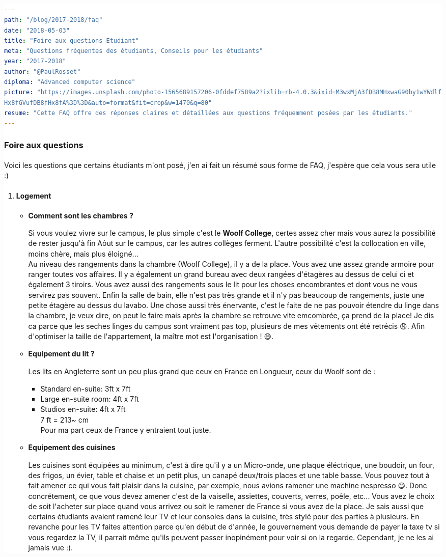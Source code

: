 ```yaml
---
path: "/blog/2017-2018/faq"
date: "2018-05-03"
title: "Foire aux questions Etudiant"
meta: "Questions fréquentes des étudiants, Conseils pour les étudiants"
year: "2017-2018"
author: "@PaulRosset"
diploma: "Advanced computer science"
picture: "https://images.unsplash.com/photo-1565689157206-0fddef7589a2?ixlib=rb-4.0.3&ixid=M3wxMjA3fDB8MHxwaG90by1wYWdlfHx8fGVufDB8fHx8fA%3D%3D&auto=format&fit=crop&w=1470&q=80"
resume: "Cette FAQ offre des réponses claires et détaillées aux questions fréquemment posées par les étudiants."
---
```


### Foire aux questions

Voici les questions que certains étudiants m'ont posé, j'en ai fait un résumé sous forme de FAQ, j'espère que cela vous sera utile :)

1.  #### Logement

    - **Comment sont les chambres ?**

      Si vous voulez vivre sur le campus, le plus simple c'est le **Woolf College**, certes assez cher mais vous aurez la possibilité de rester jusqu'à fin Aôut sur le campus, car les autres collèges ferment. L'autre possibilité c'est la collocation en ville, moins chère, mais plus éloigné...  
       Au niveau des rangements dans la chambre (Woolf College), il y a de la place. Vous avez une assez grande armoire pour ranger toutes vos affaires. Il y a également un grand bureau avec deux rangées d'étagères au dessus de celui ci et également 3 tiroirs. Vous avez aussi des rangements sous le lit pour les choses encombrantes et dont vous ne vous servirez pas souvent. Enfin la salle de bain, elle n'est pas très grande et il n'y pas beaucoup de rangements, juste une petite étagère au dessus du lavabo. Une chose aussi très énervante, c'est le faite de ne pas pouvoir étendre du linge dans la chambre, je veux dire, on peut le faire mais après la chambre se retrouve vite emcombrée, ça prend de la place! Je dis ca parce que les seches linges du campus sont vraiment pas top, plusieurs de mes vêtements ont été retrécis 😩.
      Afin d'optimiser la taille de l'appartement, la maître mot est l'organisation ! 😄.

    - **Equipement du lit ?**

      Les lits en Angleterre sont un peu plus grand que ceux en France en Longueur, ceux du Woolf sont de :

      - Standard en-suite: 3ft x 7ft
      - Large en-suite room: 4ft x 7ft
      - Studios en-suite: 4ft x 7ft  
        7 ft = 213~ cm  
        Pour ma part ceux de France y entraient tout juste.

    - **Equipement des cuisines**

      Les cuisines sont équipées au minimum, c'est à dire qu'il y a un Micro-onde, une plaque éléctrique, une boudoir, un four, des frigos, un évier, table et chaise et un petit plus, un canapé deux/trois places et une table basse. Vous pouvez tout à fait amener ce qui vous fait plaisir dans la cuisine, par exemple, nous avions ramener une machine nespresso 😄. Donc concrétement, ce que vous devez amener c'est de la vaiselle, assiettes, couverts, verres, poêle, etc... Vous avez le choix de soit l'acheter sur place quand vous arrivez ou soit le ramener de France si vous avez de la place.
      Je sais aussi que certains étudiants avaient ramené leur TV et leur consoles dans la cuisine, très stylé pour des parties à plusieurs. En revanche pour les TV faites attention parce qu'en début de d'année, le gouvernement vous demande de payer la taxe tv si vous regardez la TV, il parrait même qu'ils peuvent passer inopinément pour voir si on la regarde. Cependant, je ne les ai jamais vue :).
